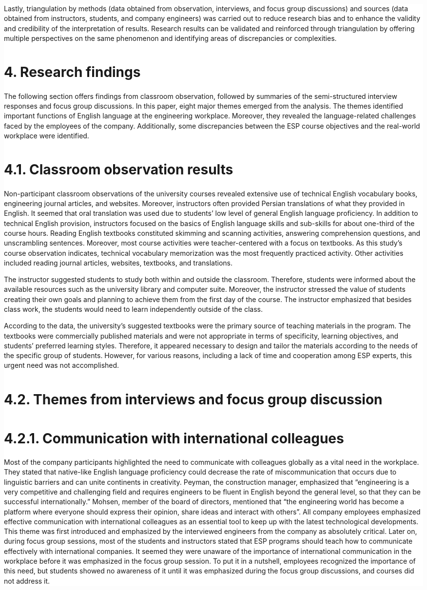 Lastly, triangulation by methods (data obtained from observation, interviews, and focus group discussions) and sources (data obtained from instructors, students, and company engineers) was carried out to reduce research bias and to enhance the validity and credibility of the interpretation of results. Research results can be validated and reinforced through triangulation by offering multiple perspectives on the same phenomenon and identifying areas of discrepancies or complexities.

# 4. Research findings

The following section offers findings from classroom observation, followed by summaries of the semi-structured interview responses and focus group discussions. In this paper, eight major themes emerged from the analysis. The themes identified important functions of English language at the engineering workplace. Moreover, they revealed the language-related challenges faced by the employees of the company. Additionally, some discrepancies between the ESP course objectives and the real-world workplace were identified.

# 4.1. Classroom observation results

Non-participant classroom observations of the university courses revealed extensive use of technical English vocabulary books, engineering journal articles, and websites. Moreover, instructors often provided Persian translations of what they provided in English. It seemed that oral translation was used due to students’ low level of general English language proficiency. In addition to technical English provision, instructors focused on the basics of English language skills and sub-skills for about one-third of the course hours. Reading English textbooks constituted skimming and scanning activities, answering comprehension questions, and unscrambling sentences. Moreover, most course activities were teacher-centered with a focus on textbooks. As this study’s course observation indicates, technical vocabulary memorization was the most frequently practiced activity. Other activities included reading journal articles, websites, textbooks, and translations.

The instructor suggested students to study both within and outside the classroom. Therefore, students were informed about the available resources such as the university library and computer suite. Moreover, the instructor stressed the value of students creating their own goals and planning to achieve them from the first day of the course. The instructor emphasized that besides class work, the students would need to learn independently outside of the class.

According to the data, the university’s suggested textbooks were the primary source of teaching materials in the program. The textbooks were commercially published materials and were not appropriate in terms of specificity, learning objectives, and students’ preferred learning styles. Therefore, it appeared necessary to design and tailor the materials according to the needs of the specific group of students. However, for various reasons, including a lack of time and cooperation among ESP experts, this urgent need was not accomplished.

# 4.2. Themes from interviews and focus group discussion

# 4.2.1. Communication with international colleagues

Most of the company participants highlighted the need to communicate with colleagues globally as a vital need in the workplace. They stated that native-like English language proficiency could decrease the rate of miscommunication that occurs due to linguistic barriers and can unite continents in creativity. Peyman, the construction manager, emphasized that “engineering is a very competitive and challenging field and requires engineers to be fluent in English beyond the general level, so that they can be successful internationally.” Mohsen, member of the board of directors, mentioned that “the engineering world has become a platform where everyone should express their opinion, share ideas and interact with others”. All company employees emphasized effective communication with international colleagues as an essential tool to keep up with the latest technological developments. This theme was first introduced and emphasized by the interviewed engineers from the company as absolutely critical. Later on, during focus group sessions, most of the students and instructors stated that ESP programs should teach how to communicate effectively with international companies. It seemed they were unaware of the importance of international communication in the workplace before it was emphasized in the focus group session. To put it in a nutshell, employees recognized the importance of this need, but students showed no awareness of it until it was emphasized during the focus group discussions, and courses did not address it.

